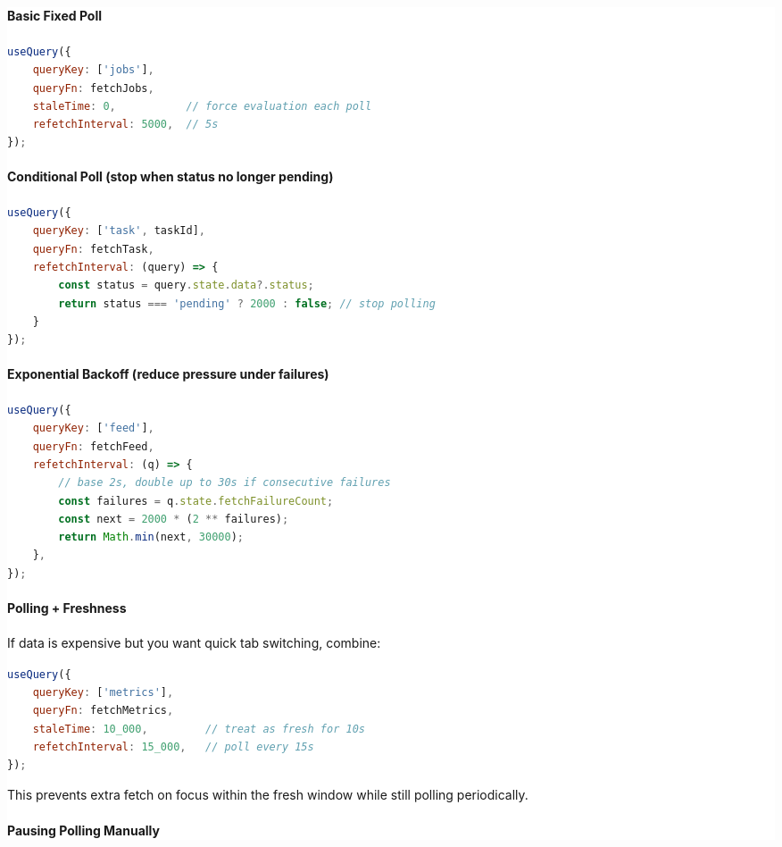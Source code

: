 #### Basic Fixed Poll

```jsx
useQuery({
    queryKey: ['jobs'],
    queryFn: fetchJobs,
    staleTime: 0,           // force evaluation each poll
    refetchInterval: 5000,  // 5s
});
```

#### Conditional Poll (stop when status no longer pending)

```jsx
useQuery({
    queryKey: ['task', taskId],
    queryFn: fetchTask,
    refetchInterval: (query) => {
        const status = query.state.data?.status;
        return status === 'pending' ? 2000 : false; // stop polling
    }
});
```

#### Exponential Backoff (reduce pressure under failures)

```jsx
useQuery({
    queryKey: ['feed'],
    queryFn: fetchFeed,
    refetchInterval: (q) => {
        // base 2s, double up to 30s if consecutive failures
        const failures = q.state.fetchFailureCount;
        const next = 2000 * (2 ** failures);
        return Math.min(next, 30000);
    },
});
```

#### Polling + Freshness

If data is expensive but you want quick tab switching, combine:

```jsx
useQuery({
    queryKey: ['metrics'],
    queryFn: fetchMetrics,
    staleTime: 10_000,         // treat as fresh for 10s
    refetchInterval: 15_000,   // poll every 15s
});
```

This prevents extra fetch on focus within the fresh window while still polling periodically.

#### Pausing Polling Manually
